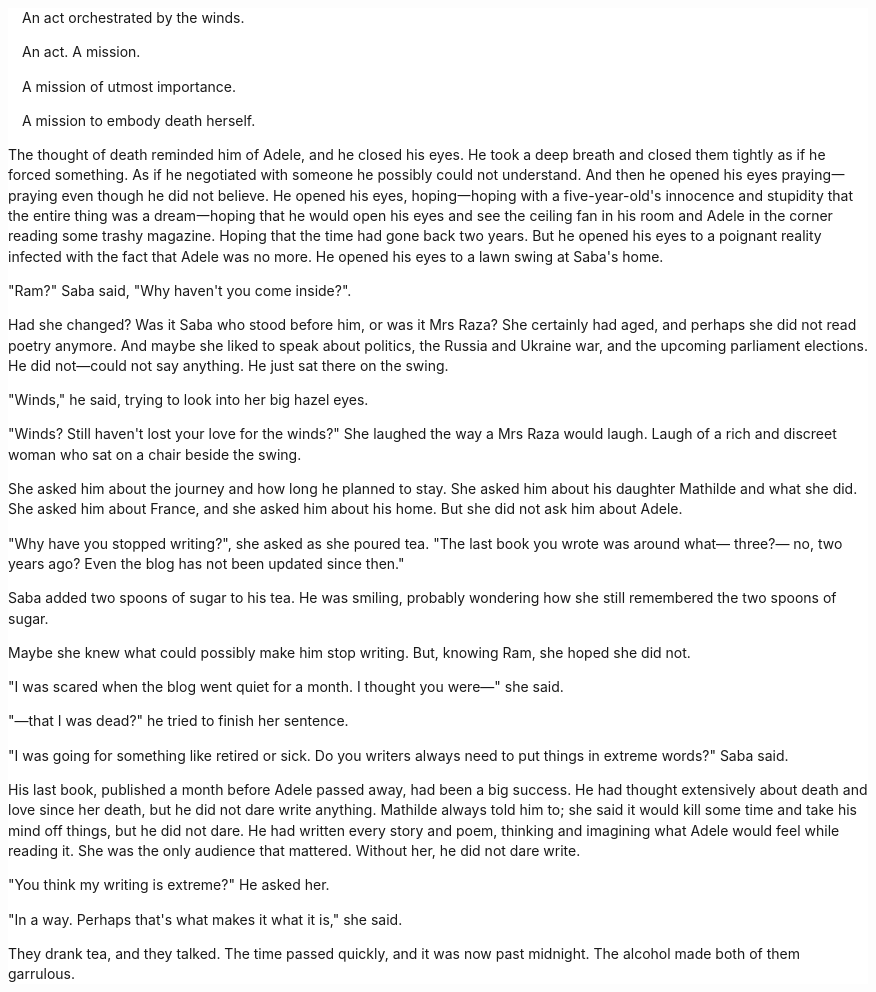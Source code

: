 &emsp;An act orchestrated by the winds.<br>

&emsp;An act. A mission. <br>

&emsp;A mission of utmost importance.<br>

&emsp;A mission to embody death herself.<br>                     
	
The thought of death reminded him of Adele, and he closed his eyes. He took a deep breath and closed them tightly as if he forced something. As if he negotiated with someone he possibly could not understand. And then he opened his eyes praying一praying even though he did not believe. He opened his eyes, hoping一hoping with a five-year-old's innocence and stupidity that the entire thing was a dream一hoping that he would open his eyes and see the ceiling fan in his room and Adele in the corner reading some trashy magazine. Hoping that the time had gone back two years. But he opened his eyes to a poignant reality infected with the fact that Adele was no more. He opened his eyes to a lawn swing at Saba's home.<br>                      
	 
"Ram?" Saba said, "Why haven't you come inside?".<br>                 
	 
Had she changed? Was it Saba who stood before him, or was it Mrs Raza? She certainly had aged, and perhaps she did not read poetry anymore. And maybe she liked to speak about politics, the Russia and Ukraine war, and the upcoming parliament elections. He did not—could not say anything. He just sat there on the swing.<br>                 
 
"Winds," he said, trying to look into her big hazel eyes.<br>              

"Winds? Still haven't lost your love for the winds?" She laughed the way a Mrs Raza would laugh. Laugh of a rich and discreet woman who sat on a chair beside the swing.<br>                 
	
She asked him about the journey and how long he planned to stay. She asked him about his daughter Mathilde and what she did. She asked him about France, and she asked him about his home. But she did not ask him about Adele.<br>            
	
"Why have you stopped writing?", she asked as she poured tea. "The last book you wrote was around what— three?— no, two years ago? Even the blog has not been updated since then." <br>                
	
Saba added two spoons of sugar to his tea. He was smiling, probably wondering how she still remembered the two spoons of sugar.<br>                     
	
Maybe she knew what could possibly make him stop writing. But, knowing Ram, she hoped she did not.<br>                                    
	
"I was scared when the blog went quiet for a month. I thought you were—" she said.<br>                 
	
"—that I was dead?" he tried to finish her sentence.<br>                 
	
"I was going for something like retired or sick. Do you writers always need to put things in extreme words?" Saba said.<br>                   
	
His last book, published a month before Adele passed away, had been a big success. He had thought extensively about death and love since her death, but he did not dare write anything. Mathilde always told him to; she said it would kill some time and take his mind off things, but he did not dare. He had written every story and poem, thinking and imagining what Adele would feel while reading it. She was the only audience that mattered. Without her, he did not dare write.<br>                              
	
"You think my writing is extreme?" He asked her.<br>               

"In a way. Perhaps that's what makes it what it is," she said.<br>                                 

They drank tea, and they talked. The time passed quickly, and it was now past midnight. The alcohol made both of them garrulous.<br>                       
	